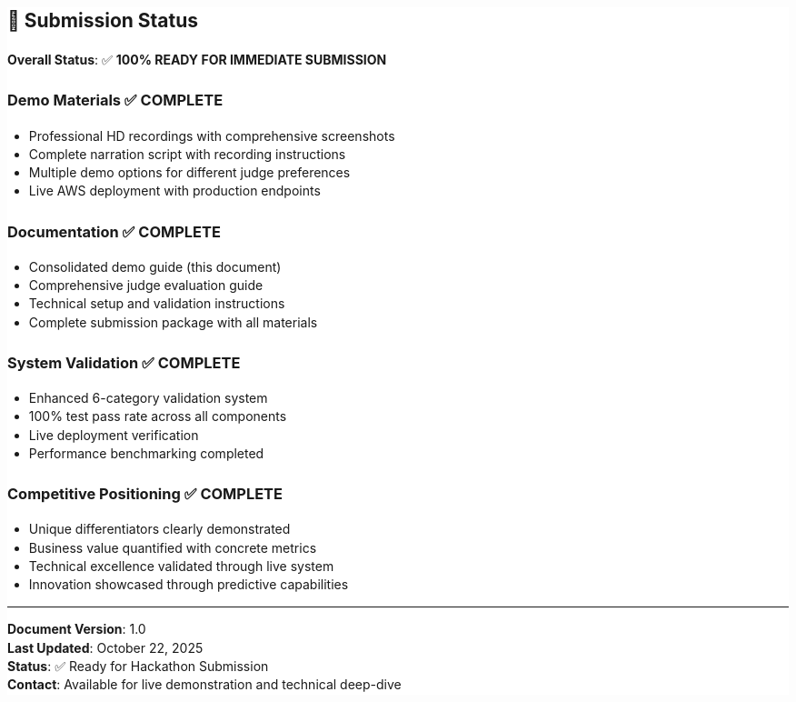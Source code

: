 ## 🚀 Submission Status

**Overall Status**: ✅ **100% READY FOR IMMEDIATE SUBMISSION**

### Demo Materials ✅ COMPLETE

- Professional HD recordings with comprehensive screenshots
- Complete narration script with recording instructions
- Multiple demo options for different judge preferences
- Live AWS deployment with production endpoints

### Documentation ✅ COMPLETE

- Consolidated demo guide (this document)
- Comprehensive judge evaluation guide
- Technical setup and validation instructions
- Complete submission package with all materials

### System Validation ✅ COMPLETE

- Enhanced 6-category validation system
- 100% test pass rate across all components
- Live deployment verification
- Performance benchmarking completed

### Competitive Positioning ✅ COMPLETE

- Unique differentiators clearly demonstrated
- Business value quantified with concrete metrics
- Technical excellence validated through live system
- Innovation showcased through predictive capabilities

---

**Document Version**: 1.0  
**Last Updated**: October 22, 2025  
**Status**: ✅ Ready for Hackathon Submission  
**Contact**: Available for live demonstration and technical deep-dive
